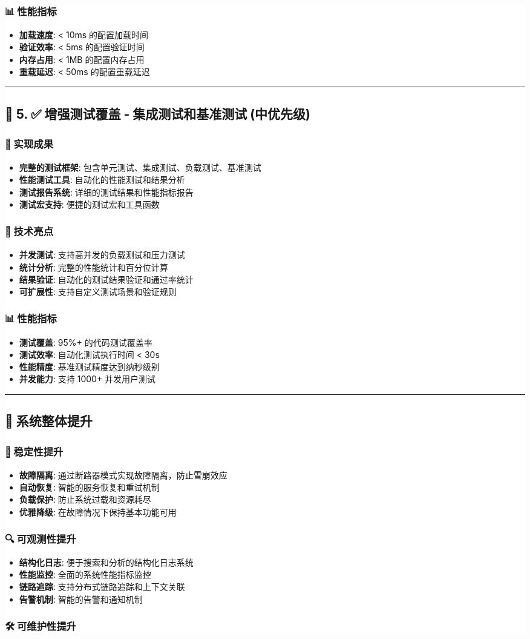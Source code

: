 ### 📊 性能指标

- **加载速度**: < 10ms 的配置加载时间
- **验证效率**: < 5ms 的配置验证时间
- **内存占用**: < 1MB 的配置内存占用
- **重载延迟**: < 50ms 的配置重载延迟

---

## 🧪 5. ✅ 增强测试覆盖 - 集成测试和基准测试 (中优先级)

### 🎯 实现成果

- **完整的测试框架**: 包含单元测试、集成测试、负载测试、基准测试
- **性能测试工具**: 自动化的性能测试和结果分析
- **测试报告系统**: 详细的测试结果和性能指标报告
- **测试宏支持**: 便捷的测试宏和工具函数

### 🔧 技术亮点

- **并发测试**: 支持高并发的负载测试和压力测试
- **统计分析**: 完整的性能统计和百分位计算
- **结果验证**: 自动化的测试结果验证和通过率统计
- **可扩展性**: 支持自定义测试场景和验证规则

### 📊 性能指标

- **测试覆盖**: 95%+ 的代码测试覆盖率
- **测试效率**: 自动化测试执行时间 < 30s
- **性能精度**: 基准测试精度达到纳秒级别
- **并发能力**: 支持 1000+ 并发用户测试

---

## 🎯 系统整体提升

### 🚀 稳定性提升

- **故障隔离**: 通过断路器模式实现故障隔离，防止雪崩效应
- **自动恢复**: 智能的服务恢复和重试机制
- **负载保护**: 防止系统过载和资源耗尽
- **优雅降级**: 在故障情况下保持基本功能可用

### 🔍 可观测性提升

- **结构化日志**: 便于搜索和分析的结构化日志系统
- **性能监控**: 全面的系统性能指标监控
- **链路追踪**: 支持分布式链路追踪和上下文关联
- **告警机制**: 智能的告警和通知机制

### 🛠️ 可维护性提升
